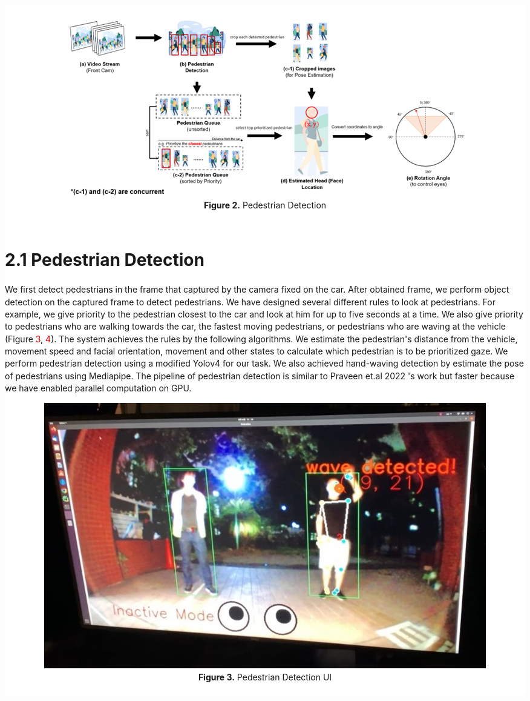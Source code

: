 <div align=center><img src ="assets/img/Figure2.png"/></div>
<center><strong>Figure 2.</strong> Pedestrian Detection</center>
<br />

# 2.1 Pedestrian Detection
We first detect pedestrians in the frame that captured by the camera fixed on the car. After obtained frame, we perform object detection on the captured frame to detect pedestrians. We have designed several different rules to look at pedestrians. For example, we give priority to the pedestrian closest to the car and look at him for up to five seconds at a time. We also give priority to pedestrians who are walking towards the car, the fastest moving pedestrians, or pedestrians who are waving at the vehicle (Figure <font color="#dd0000">3</font>, <font color="#dd0000">4</font>). The system achieves the rules by the following algorithms. We estimate the pedestrian's distance from the vehicle, movement speed and facial orientation, movement and other states to calculate which pedestrian is to be prioritized gaze. We perform pedestrian detection using a modified Yolov4 for our task. We also achieved hand-waving detection by estimate the pose of pedestrians using Mediapipe. The pipeline of pedestrian detection is similar to Praveen et.al 2022 's work but faster because we have enabled parallel computation on GPU.

<div align=center><img src ="assets/img/Fig3.jpg"/></div>
<center><strong>Figure 3.</strong> Pedestrian Detection UI</center>
<br />
